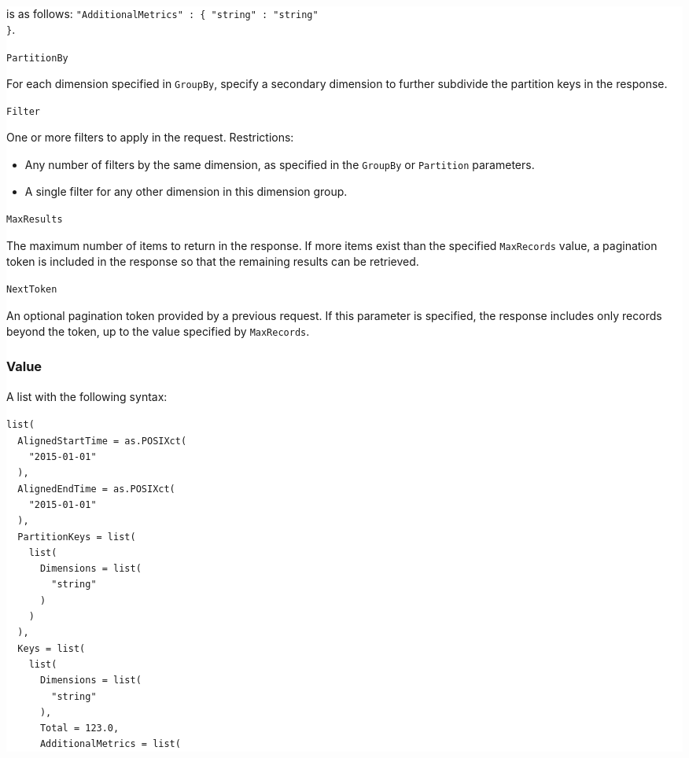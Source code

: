 is as follows:
<code>"AdditionalMetrics" : { "string" : "string" }</code>.</p></td>
</tr>
<tr class="odd">
<td><code
id="pi_describe_dimension_keys_:_PartitionBy">PartitionBy</code></td>
<td><p>For each dimension specified in <code>GroupBy</code>, specify a
secondary dimension to further subdivide the partition keys in the
response.</p></td>
</tr>
<tr class="even">
<td><code id="pi_describe_dimension_keys_:_Filter">Filter</code></td>
<td><p>One or more filters to apply in the request. Restrictions:</p>
<ul>
<li><p>Any number of filters by the same dimension, as specified in the
<code>GroupBy</code> or <code>Partition</code> parameters.</p></li>
<li><p>A single filter for any other dimension in this dimension
group.</p></li>
</ul></td>
</tr>
<tr class="odd">
<td><code
id="pi_describe_dimension_keys_:_MaxResults">MaxResults</code></td>
<td><p>The maximum number of items to return in the response. If more
items exist than the specified <code>MaxRecords</code> value, a
pagination token is included in the response so that the remaining
results can be retrieved.</p></td>
</tr>
<tr class="even">
<td><code
id="pi_describe_dimension_keys_:_NextToken">NextToken</code></td>
<td><p>An optional pagination token provided by a previous request. If
this parameter is specified, the response includes only records beyond
the token, up to the value specified by
<code>MaxRecords</code>.</p></td>
</tr>
</tbody>
</table>

### Value

A list with the following syntax:

    list(
      AlignedStartTime = as.POSIXct(
        "2015-01-01"
      ),
      AlignedEndTime = as.POSIXct(
        "2015-01-01"
      ),
      PartitionKeys = list(
        list(
          Dimensions = list(
            "string"
          )
        )
      ),
      Keys = list(
        list(
          Dimensions = list(
            "string"
          ),
          Total = 123.0,
          AdditionalMetrics = list(